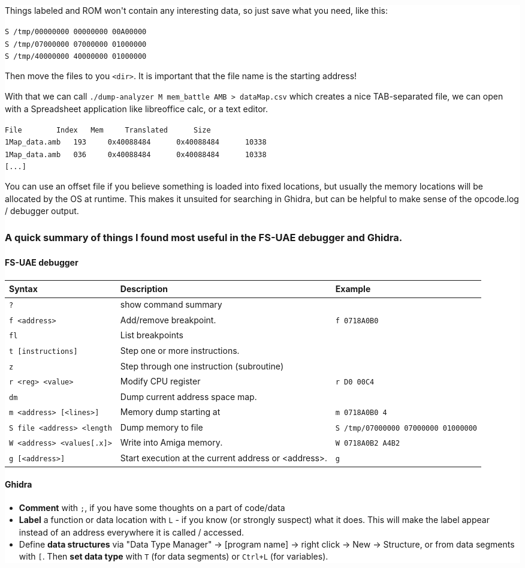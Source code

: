 Things labeled <none> and ROM won't contain any interesting data, so just save what you need, like this:
```
S /tmp/00000000 00000000 00A00000
S /tmp/07000000 07000000 01000000
S /tmp/40000000 40000000 01000000
```

Then move the files to you `<dir>`. It is important that the file name is the starting address!

With that we can call `./dump-analyzer M mem_battle AMB > dataMap.csv` which creates a nice TAB-separated file, we can open with a Spreadsheet application like libreoffice calc, or a text editor.
```
File        Index   Mem     Translated      Size
1Map_data.amb   193     0x40088484      0x40088484      10338
1Map_data.amb   036     0x40088484      0x40088484      10338
[...]
```
You can use an offset file if you believe something is loaded into fixed locations, but usually the memory locations will be allocated by the OS at runtime. This makes it unsuited for searching in Ghidra, but can be helpful to make sense of the opcode.log / debugger output.

### A quick summary of things I found most useful in the FS-UAE debugger and Ghidra. ###

#### FS-UAE debugger ####
| Syntax | Description | Example |
| :--- | :--- | :--- |
| `?` | show command summary |  |
| `f <address> ` | Add/remove breakpoint. | `f 0718A0B0` |
| `fl` | List breakpoints | |
| `t [instructions]` | Step one or more instructions. | |
| `z` | Step through one instruction (subroutine) | |
| `r <reg> <value>` | Modify CPU register | `r D0 00C4` |
| `dm` | Dump current address space map. | |
| `m <address> [<lines>]` | Memory dump starting at <address> | `m 0718A0B0 4` |
| `S file <address> <length` | Dump memory to file | `S /tmp/07000000 07000000 01000000` |
| `W <address> <values[.x]>` | Write into Amiga memory. | `W 0718A0B2 A4B2` |
| `g [<address>]` | Start execution at the current address or \<address\>. | `g` |

#### Ghidra ####

* **Comment** with `;`, if you have some thoughts on a part of code/data
* **Label** a function or data location with `L` - if you know (or strongly suspect) what it does. This will make the label appear instead of an address everywhere it is called / accessed.
* Define **data structures** via "Data Type Manager" -> \[program name\] -> right click -> New -> Structure, or from data segments with `[`. Then **set data type** with `T` (for data segments) or `Ctrl+L` (for variables).

